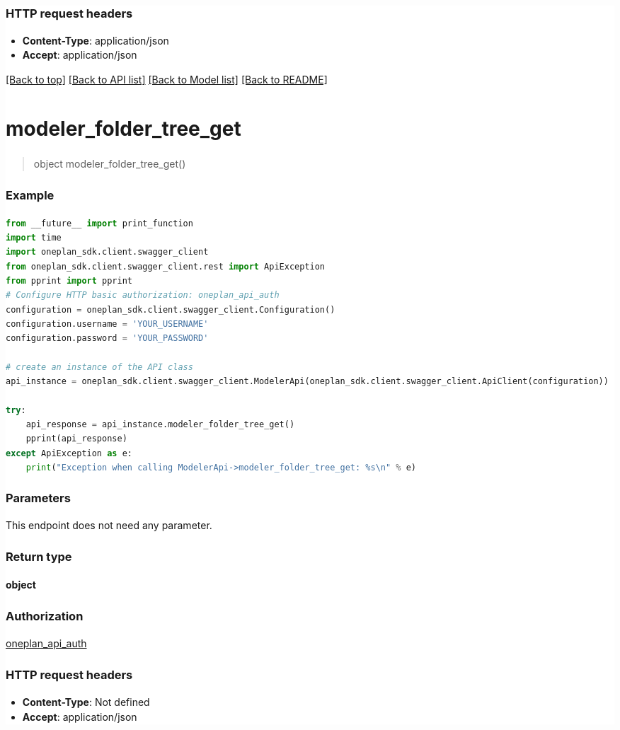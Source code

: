 ### HTTP request headers

 - **Content-Type**: application/json
 - **Accept**: application/json

[[Back to top]](#) [[Back to API list]](../README.md#documentation-for-api-endpoints) [[Back to Model list]](../README.md#documentation-for-models) [[Back to README]](../README.md)

# **modeler_folder_tree_get**
> object modeler_folder_tree_get()



### Example
```python
from __future__ import print_function
import time
import oneplan_sdk.client.swagger_client
from oneplan_sdk.client.swagger_client.rest import ApiException
from pprint import pprint
# Configure HTTP basic authorization: oneplan_api_auth
configuration = oneplan_sdk.client.swagger_client.Configuration()
configuration.username = 'YOUR_USERNAME'
configuration.password = 'YOUR_PASSWORD'

# create an instance of the API class
api_instance = oneplan_sdk.client.swagger_client.ModelerApi(oneplan_sdk.client.swagger_client.ApiClient(configuration))

try:
    api_response = api_instance.modeler_folder_tree_get()
    pprint(api_response)
except ApiException as e:
    print("Exception when calling ModelerApi->modeler_folder_tree_get: %s\n" % e)
```

### Parameters
This endpoint does not need any parameter.

### Return type

**object**

### Authorization

[oneplan_api_auth](../README.md#oneplan_api_auth)

### HTTP request headers

 - **Content-Type**: Not defined
 - **Accept**: application/json
